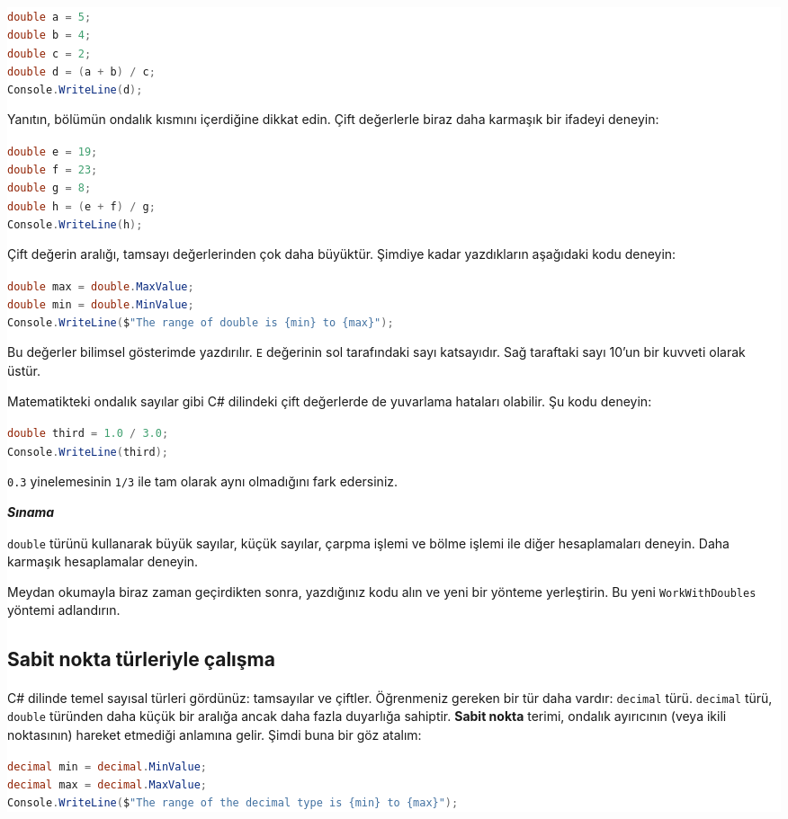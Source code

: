 ```csharp
double a = 5;
double b = 4;
double c = 2;
double d = (a + b) / c;
Console.WriteLine(d);
```

Yanıtın, bölümün ondalık kısmını içerdiğine dikkat edin. Çift değerlerle biraz daha karmaşık bir ifadeyi deneyin:

```csharp
double e = 19;
double f = 23;
double g = 8;
double h = (e + f) / g;
Console.WriteLine(h);
```

Çift değerin aralığı, tamsayı değerlerinden çok daha büyüktür. Şimdiye kadar yazdıkların aşağıdaki kodu deneyin:

```csharp
double max = double.MaxValue;
double min = double.MinValue;
Console.WriteLine($"The range of double is {min} to {max}");
```

Bu değerler bilimsel gösterimde yazdırılır. `E` değerinin sol tarafındaki sayı katsayıdır. Sağ taraftaki sayı 10’un bir kuvveti olarak üstür.

Matematikteki ondalık sayılar gibi C# dilindeki çift değerlerde de yuvarlama hataları olabilir. Şu kodu deneyin:

```csharp
double third = 1.0 / 3.0;
Console.WriteLine(third);
```

`0.3` yinelemesinin `1/3` ile tam olarak aynı olmadığını fark edersiniz.

***Sınama***

`double` türünü kullanarak büyük sayılar, küçük sayılar, çarpma işlemi ve bölme işlemi ile diğer hesaplamaları deneyin. Daha karmaşık hesaplamalar deneyin.

Meydan okumayla biraz zaman geçirdikten sonra, yazdığınız kodu alın ve yeni bir yönteme yerleştirin. Bu yeni `WorkWithDoubles`yöntemi adlandırın.

## <a name="work-with-fixed-point-types"></a>Sabit nokta türleriyle çalışma

C# dilinde temel sayısal türleri gördünüz: tamsayılar ve çiftler.  Öğrenmeniz gereken bir tür daha vardır: `decimal` türü. `decimal` türü, `double` türünden daha küçük bir aralığa ancak daha fazla duyarlığa sahiptir. **Sabit nokta** terimi, ondalık ayırıcının (veya ikili noktasının) hareket etmediği anlamına gelir. Şimdi buna bir göz atalım:

```csharp
decimal min = decimal.MinValue;
decimal max = decimal.MaxValue;
Console.WriteLine($"The range of the decimal type is {min} to {max}");
```

